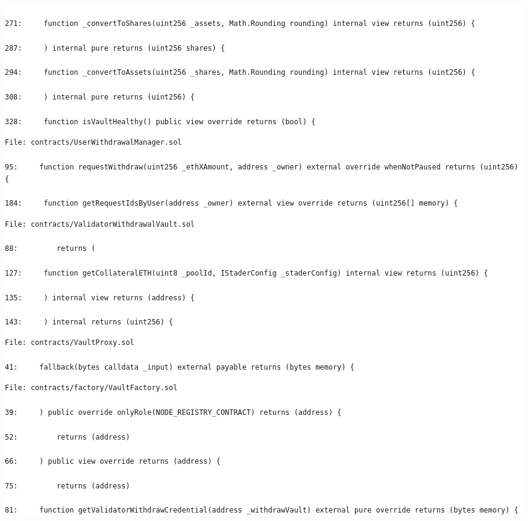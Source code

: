 ```solidity

271:     function _convertToShares(uint256 _assets, Math.Rounding rounding) internal view returns (uint256) {

287:     ) internal pure returns (uint256 shares) {

294:     function _convertToAssets(uint256 _shares, Math.Rounding rounding) internal view returns (uint256) {

308:     ) internal pure returns (uint256) {

328:     function isVaultHealthy() public view override returns (bool) {

```

```solidity
File: contracts/UserWithdrawalManager.sol

95:     function requestWithdraw(uint256 _ethXAmount, address _owner) external override whenNotPaused returns (uint256) {

184:     function getRequestIdsByUser(address _owner) external view override returns (uint256[] memory) {

```

```solidity
File: contracts/ValidatorWithdrawalVault.sol

88:         returns (

127:     function getCollateralETH(uint8 _poolId, IStaderConfig _staderConfig) internal view returns (uint256) {

135:     ) internal view returns (address) {

143:     ) internal returns (uint256) {

```

```solidity
File: contracts/VaultProxy.sol

41:     fallback(bytes calldata _input) external payable returns (bytes memory) {

```

```solidity
File: contracts/factory/VaultFactory.sol

39:     ) public override onlyRole(NODE_REGISTRY_CONTRACT) returns (address) {

52:         returns (address)

66:     ) public view override returns (address) {

75:         returns (address)

81:     function getValidatorWithdrawCredential(address _withdrawVault) external pure override returns (bytes memory) {

```
